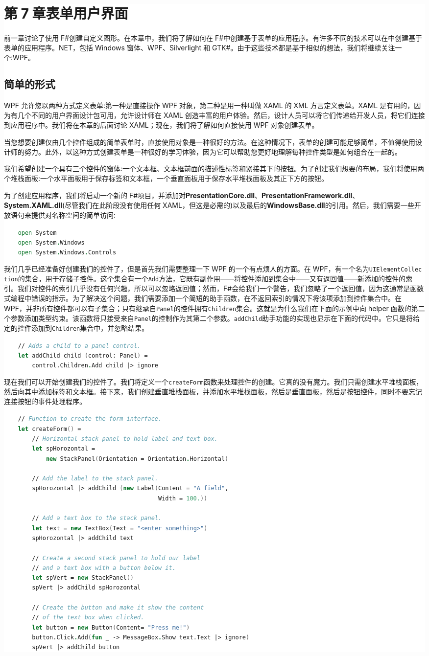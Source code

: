 # 第 7 章表单用户界面

前一章讨论了使用 F#创建自定义图形。在本章中，我们将了解如何在 F#中创建基于表单的应用程序。有许多不同的技术可以在中创建基于表单的应用程序。NET，包括 Windows 窗体、WPF、Silverlight 和 GTK#。由于这些技术都是基于相似的想法，我们将继续关注一个:WPF。

## 简单的形式

WPF 允许您以两种方式定义表单:第一种是直接操作 WPF 对象，第二种是用一种叫做 XAML 的 XML 方言定义表单。XAML 是有用的，因为有几个不同的用户界面设计包可用，允许设计师在 XAML 创造丰富的用户体验。然后，设计人员可以将它们传递给开发人员，将它们连接到应用程序中。我们将在本章的后面讨论 XAML；现在，我们将了解如何直接使用 WPF 对象创建表单。

当您想要创建仅由几个控件组成的简单表单时，直接使用对象是一种很好的方法。在这种情况下，表单的创建可能足够简单，不值得使用设计师的努力。此外，以这种方式创建表单是一种很好的学习体验，因为它可以帮助您更好地理解每种控件类型是如何组合在一起的。

我们希望创建一个具有三个控件的窗体:一个文本框、文本框前面的描述性标签和紧接其下的按钮。为了创建我们想要的布局，我们将使用两个堆栈面板:一个水平面板用于保存标签和文本框，一个垂直面板用于保存水平堆栈面板及其正下方的按钮。

为了创建应用程序，我们将启动一个新的 F#项目，并添加对**PresentationCore.dll**、**PresentationFramework.dll**、**System.XAML.dll**(尽管我们在此阶段没有使用任何 XAML，但这是必需的)以及最后的**WindowsBase.dll**的引用。然后，我们需要一些开放语句来提供对名称空间的简单访问:

```fs
    open System
    open System.Windows
    open System.Windows.Controls

```

我们几乎已经准备好创建我们的控件了，但是首先我们需要整理一下 WPF 的一个有点烦人的方面。在 WPF，有一个名为`UIElementCollection`的集合，用于存储子控件。这个集合有一个`Add`方法，它既有副作用——将控件添加到集合中——又有返回值——新添加的控件的索引。我们对控件的索引几乎没有任何兴趣，所以可以忽略返回值；然而，F#会给我们一个警告，我们忽略了一个返回值，因为这通常是函数式编程中错误的指示。为了解决这个问题，我们需要添加一个简短的助手函数，在不返回索引的情况下将该项添加到控件集合中。在 WPF，并非所有控件都可以有子集合；只有继承自`Panel`的控件拥有`Children`集合。这就是为什么我们在下面的示例中向 helper 函数的第二个参数添加类型约束。该函数将只接受来自`Panel`的控制作为其第二个参数。`addChild`助手功能的实现也显示在下面的代码中。它只是将给定的控件添加到`Children`集合中，并忽略结果。

```fs
    // Adds a child to a panel control.
    let addChild child (control: Panel) =
        control.Children.Add child |> ignore

```

现在我们可以开始创建我们的控件了。我们将定义一个`createForm`函数来处理控件的创建。它真的没有魔力。我们只需创建水平堆栈面板，然后向其中添加标签和文本框。接下来，我们创建垂直堆栈面板，并添加水平堆栈面板，然后是垂直面板，然后是按钮控件，同时不要忘记连接按钮的事件处理程序。

```fs
    // Function to create the form interface.
    let createForm() =
        // Horizontal stack panel to hold label and text box.
        let spHorozontal =
            new StackPanel(Orientation = Orientation.Horizontal)

        // Add the label to the stack panel.
        spHorozontal |> addChild (new Label(Content = "A field",
                                            Width = 100.))

        // Add a text box to the stack panel.
        let text = new TextBox(Text = "<enter something>")
        spHorozontal |> addChild text

        // Create a second stack panel to hold our label
        // and a text box with a button below it.
        let spVert = new StackPanel()
        spVert |> addChild spHorozontal

        // Create the button and make it show the content
        // of the text box when clicked.
        let button = new Button(Content= "Press me!")
        button.Click.Add(fun _ -> MessageBox.Show text.Text |> ignore)
        spVert |> addChild button
```